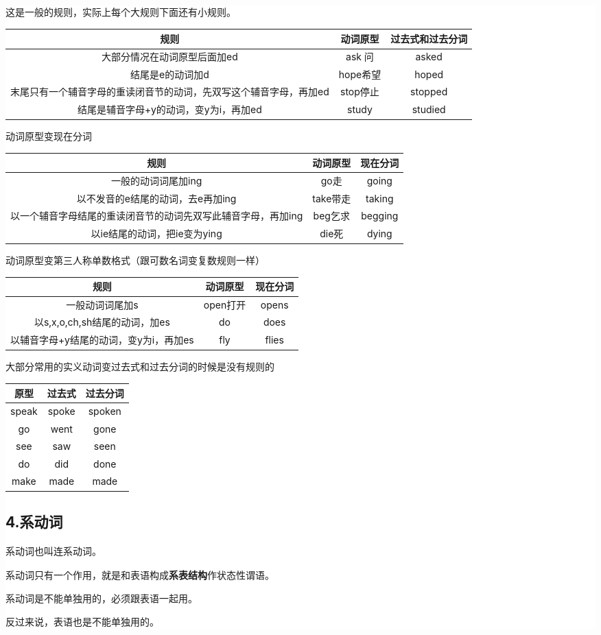 这是一般的规则，实际上每个大规则下面还有小规则。

|                             规则                             | 动词原型 | 过去式和过去分词 |
| :----------------------------------------------------------: | :------: | :--------------: |
|                 大部分情况在动词原型后面加ed                 |  ask 问  |      asked       |
|                       结尾是e的动词加d                       | hope希望 |      hoped       |
| 末尾只有一个辅音字母的重读闭音节的动词，先双写这个辅音字母，再加ed | stop停止 |     stopped      |
|            结尾是辅音字母+y的动词，变y为i，再加ed            |  study   |     studied      |

动词原型变现在分词

|                             规则                             | 动词原型 | 现在分词 |
| :----------------------------------------------------------: | :------: | :------: |
|                     一般的动词词尾加ing                      |   go走   |  going   |
|              以不发音的e结尾的动词，去e再加ing               | take带走 |  taking  |
| 以一个辅音字母结尾的重读闭音节的动词先双写此辅音字母，再加ing | beg乞求  | begging  |
|                 以ie结尾的动词，把ie变为ying                 |  die死   |  dying   |

动词原型变第三人称单数格式（跟可数名词变复数规则一样）

|                  规则                  | 动词原型 | 现在分词 |
| :------------------------------------: | :------: | :------: |
|            一般动词词尾加s             | open打开 |  opens   |
|     以s,x,o,ch,sh结尾的动词，加es      |    do    |   does   |
| 以辅音字母+y结尾的动词，变y为i，再加es |   fly    |  flies   |

大部分常用的实义动词变过去式和过去分词的时候是没有规则的

| 原型  | 过去式 | 过去分词 |
| :---: | :----: | :------: |
| speak | spoke  |  spoken  |
|  go   |  went  |   gone   |
|  see  |  saw   |   seen   |
|  do   |  did   |   done   |
| make  |  made  |   made   |

## 4.系动词

系动词也叫连系动词。

系动词只有一个作用，就是和表语构成**系表结构**作状态性谓语。 

系动词是不能单独用的，必须跟表语一起用。

反过来说，表语也是不能单独用的。
